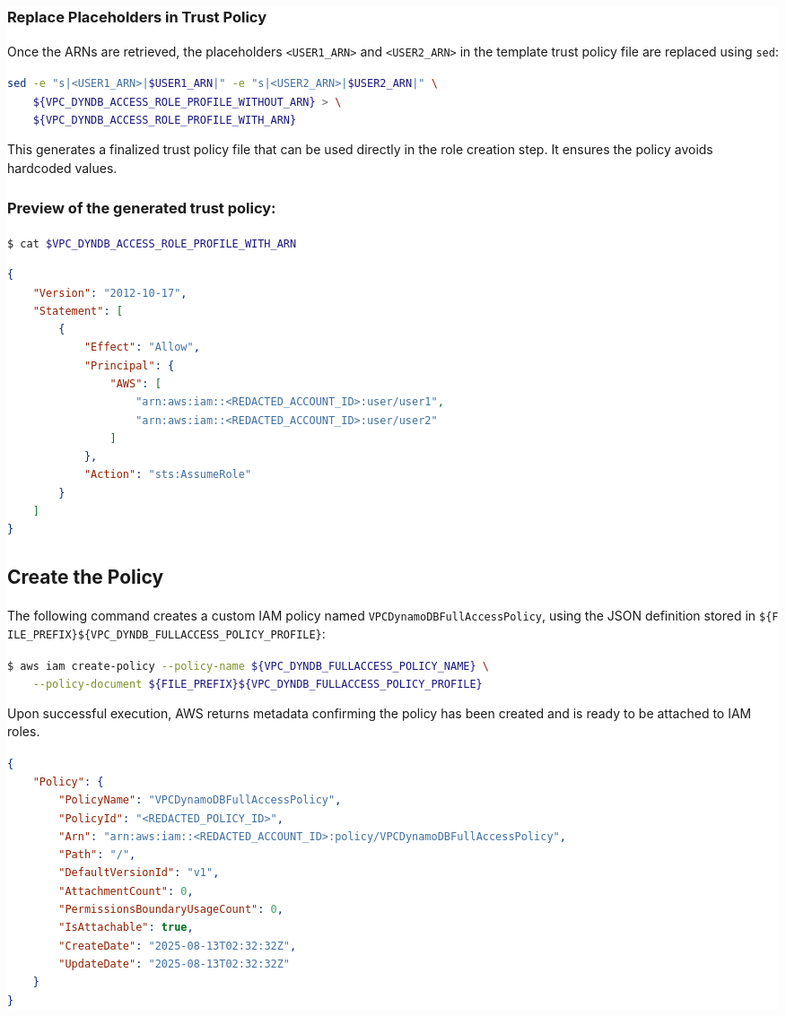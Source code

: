 ### Replace Placeholders in Trust Policy

Once the ARNs are retrieved, the placeholders `<USER1_ARN>` and `<USER2_ARN>` in the template trust policy file are replaced using `sed`:

```bash
sed -e "s|<USER1_ARN>|$USER1_ARN|" -e "s|<USER2_ARN>|$USER2_ARN|" \
    ${VPC_DYNDB_ACCESS_ROLE_PROFILE_WITHOUT_ARN} > \
    ${VPC_DYNDB_ACCESS_ROLE_PROFILE_WITH_ARN}
```

This generates a finalized trust policy file that can be used directly in the role creation step. It ensures the policy avoids hardcoded values.

### Preview of the generated trust policy:  
```bash
$ cat $VPC_DYNDB_ACCESS_ROLE_PROFILE_WITH_ARN
```
```json
{
    "Version": "2012-10-17",
    "Statement": [
        {
            "Effect": "Allow",
            "Principal": {
                "AWS": [
                    "arn:aws:iam::<REDACTED_ACCOUNT_ID>:user/user1",
                    "arn:aws:iam::<REDACTED_ACCOUNT_ID>:user/user2"
                ]
            },
            "Action": "sts:AssumeRole"
        }
    ]
}
```

## Create the Policy

The following command creates a custom IAM policy named `VPCDynamoDBFullAccessPolicy`, using the JSON definition stored in `${FILE_PREFIX}${VPC_DYNDB_FULLACCESS_POLICY_PROFILE}`:

```bash
$ aws iam create-policy --policy-name ${VPC_DYNDB_FULLACCESS_POLICY_NAME} \
    --policy-document ${FILE_PREFIX}${VPC_DYNDB_FULLACCESS_POLICY_PROFILE}
```
Upon successful execution, AWS returns metadata confirming the policy has been created and is ready to be attached to IAM roles. 

```json
{
    "Policy": {
        "PolicyName": "VPCDynamoDBFullAccessPolicy",
        "PolicyId": "<REDACTED_POLICY_ID>",
        "Arn": "arn:aws:iam::<REDACTED_ACCOUNT_ID>:policy/VPCDynamoDBFullAccessPolicy",
        "Path": "/",
        "DefaultVersionId": "v1",
        "AttachmentCount": 0,
        "PermissionsBoundaryUsageCount": 0,
        "IsAttachable": true,
        "CreateDate": "2025-08-13T02:32:32Z",
        "UpdateDate": "2025-08-13T02:32:32Z"
    }
}
```
